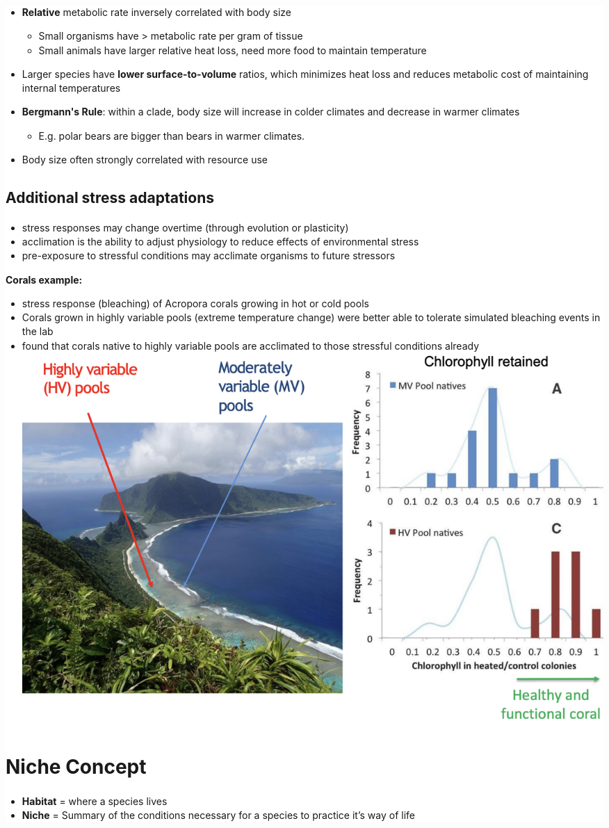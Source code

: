 * **Relative** metabolic rate inversely correlated with body size
	* Small organisms have > metabolic rate per gram of tissue
	* Small animals have larger relative heat loss, need more food to maintain temperature

* Larger species have **lower surface-to-volume** ratios, which minimizes heat loss and reduces metabolic cost of maintaining internal temperatures
* **Bergmann's Rule**: within a clade, body size will increase in colder climates and decrease in warmer climates
	* E.g. polar bears are bigger than bears in warmer climates.

* Body size often strongly correlated with resource use

## Additional stress adaptations
* stress responses may change overtime (through evolution or plasticity)
* acclimation is the ability to adjust physiology to reduce effects of environmental stress
* pre-exposure to stressful conditions may acclimate organisms to future stressors

**Corals example:**
 * stress response (bleaching) of Acropora corals growing in hot or cold pools
 * Corals grown in highly variable pools (extreme temperature change) were better able to tolerate simulated bleaching events in the lab
 * found that corals native to highly variable pools are acclimated to those stressful conditions already
![Pasted image 20241008112700](../../attachments/Pasted%20image%2020241008112700.png)
# Niche Concept
* **Habitat** = where a species lives
* **Niche** = Summary of the conditions necessary for a species to practice it’s way of life
